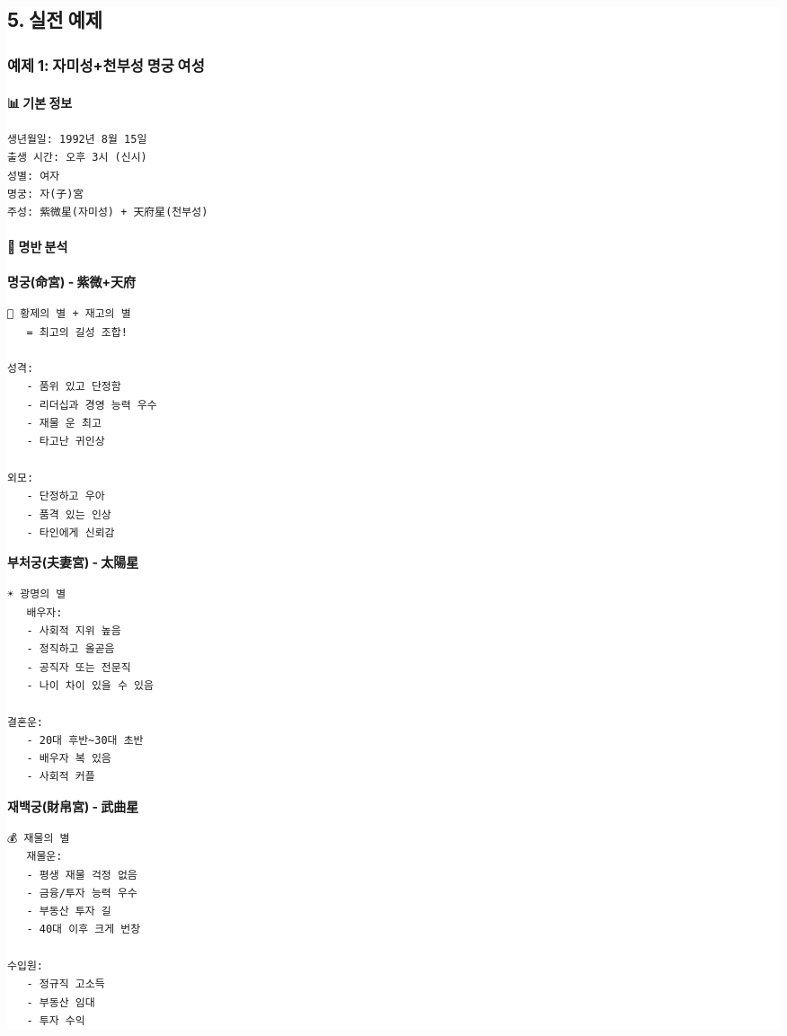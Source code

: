 
## 5. 실전 예제

### 예제 1: 자미성+천부성 명궁 여성

#### 📊 기본 정보
```
생년월일: 1992년 8월 15일
출생 시간: 오후 3시 (신시)
성별: 여자
명궁: 자(子)宮
주성: 紫微星(자미성) + 天府星(천부성)
```

#### 🌟 명반 분석

**명궁(命宮) - 紫微+天府**
```
👑 황제의 별 + 재고의 별
   = 최고의 길성 조합!

성격:
   - 품위 있고 단정함
   - 리더십과 경영 능력 우수
   - 재물 운 최고
   - 타고난 귀인상

외모:
   - 단정하고 우아
   - 품격 있는 인상
   - 타인에게 신뢰감
```

**부처궁(夫妻宮) - 太陽星**
```
☀️ 광명의 별
   배우자:
   - 사회적 지위 높음
   - 정직하고 올곧음
   - 공직자 또는 전문직
   - 나이 차이 있을 수 있음

결혼운:
   - 20대 후반~30대 초반
   - 배우자 복 있음
   - 사회적 커플
```

**재백궁(財帛宮) - 武曲星**
```
💰 재물의 별
   재물운:
   - 평생 재물 걱정 없음
   - 금융/투자 능력 우수
   - 부동산 투자 길
   - 40대 이후 크게 번창

수입원:
   - 정규직 고소득
   - 부동산 임대
   - 투자 수익
```
